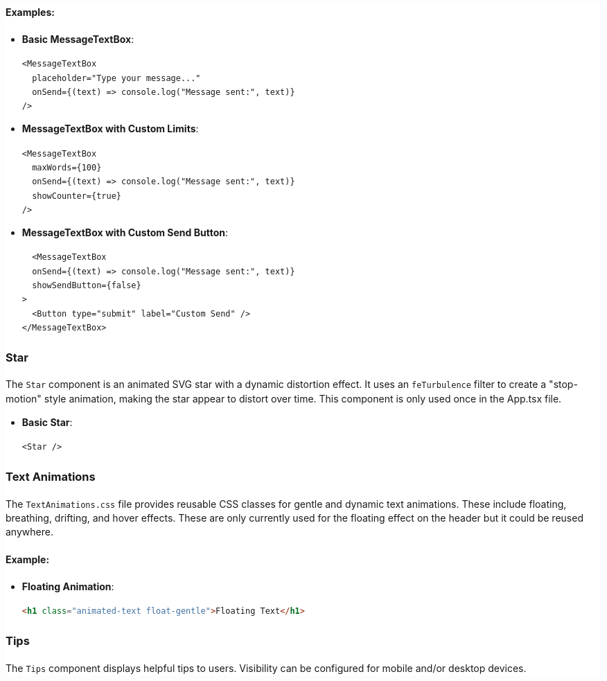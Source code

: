#### Examples:

- **Basic MessageTextBox**:
  ```tsx
  <MessageTextBox
    placeholder="Type your message..."
    onSend={(text) => console.log("Message sent:", text)}
  />
  ```

- **MessageTextBox with Custom Limits**:
  ```tsx
  <MessageTextBox
    maxWords={100}
    onSend={(text) => console.log("Message sent:", text)}
    showCounter={true}
  />
  ```

- **MessageTextBox with Custom Send Button**:
  ```tsx
    <MessageTextBox
    onSend={(text) => console.log("Message sent:", text)}
    showSendButton={false}
  >
    <Button type="submit" label="Custom Send" />
  </MessageTextBox>
  ```

### Star
The `Star` component is an animated SVG star with a dynamic distortion effect. It uses an `feTurbulence` filter to create a "stop-motion" style animation, making the star appear to distort over time. This component is only used once in the App.tsx file.

- **Basic Star**:
  ```tsx
  <Star />
  ```

### Text Animations
The `TextAnimations.css` file provides reusable CSS classes for gentle and dynamic text animations. These include floating, breathing, drifting, and hover effects. These are only currently used for the floating effect on the header but it could be reused anywhere.

#### Example:
- **Floating Animation**:
  ```html
  <h1 class="animated-text float-gentle">Floating Text</h1>
  ```

### Tips
The `Tips` component displays helpful tips to users. Visibility can be configured for mobile and/or desktop devices.
